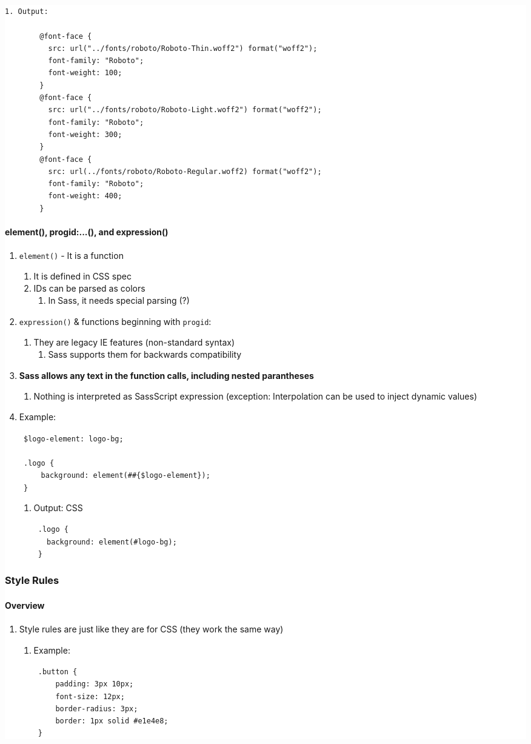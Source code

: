 	1. Output:

			@font-face {
			  src: url("../fonts/roboto/Roboto-Thin.woff2") format("woff2");
			  font-family: "Roboto";
			  font-weight: 100;
			}
			@font-face {
			  src: url("../fonts/roboto/Roboto-Light.woff2") format("woff2");
			  font-family: "Roboto";
			  font-weight: 300;
			}
			@font-face {
			  src: url(../fonts/roboto/Roboto-Regular.woff2) format("woff2");
			  font-family: "Roboto";
			  font-weight: 400;
			}

#### element(), progid:...(), and expression() ####
1. `element()` - It is a function
	1. It is defined in CSS spec
	2. IDs can be parsed as colors
		1. In Sass, it needs special parsing (?)
2. `expression()` & functions beginning with `progid`:
	1. They are legacy IE features (non-standard syntax)
		1. Sass supports them for backwards compatibility
3. **Sass allows any text in the function calls, including nested parantheses**
	1. Nothing is interpreted as SassScript expression (exception: Interpolation can be used to inject dynamic values)
4. Example:

		$logo-element: logo-bg;

		.logo {
			background: element(##{$logo-element});
		}

	1. Output: CSS

			.logo {
			  background: element(#logo-bg);
			}

### Style Rules ###
#### Overview ####
1. Style rules are just like they are for CSS (they work the same way)
	1. Example:

			.button {
				padding: 3px 10px;
				font-size: 12px;
				border-radius: 3px;
				border: 1px solid #e1e4e8;
			}
